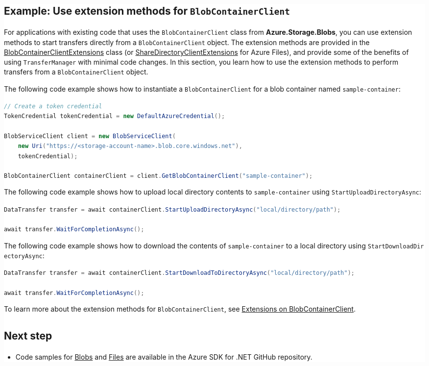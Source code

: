 ## Example: Use extension methods for `BlobContainerClient`

For applications with existing code that uses the `BlobContainerClient` class from **Azure.Storage.Blobs**, you can use extension methods to start transfers directly from a `BlobContainerClient` object. The extension methods are provided in the [BlobContainerClientExtensions](/dotnet/api/azure.storage.blobs.blobcontainerclientextensions) class (or [ShareDirectoryClientExtensions](/dotnet/api/azure.storage.files.shares.sharedirectoryclientextensions) for Azure Files), and provide some of the benefits of using `TransferManager` with minimal code changes. In this section, you learn how to use the extension methods to perform transfers from a `BlobContainerClient` object.

The following code example shows how to instantiate a `BlobContainerClient` for a blob container named `sample-container`: 

```csharp
// Create a token credential
TokenCredential tokenCredential = new DefaultAzureCredential();

BlobServiceClient client = new BlobServiceClient(
    new Uri("https://<storage-account-name>.blob.core.windows.net"),
    tokenCredential);

BlobContainerClient containerClient = client.GetBlobContainerClient("sample-container");
```

The following code example shows how to upload local directory contents to `sample-container` using `StartUploadDirectoryAsync`:

```csharp
DataTransfer transfer = await containerClient.StartUploadDirectoryAsync("local/directory/path");

await transfer.WaitForCompletionAsync();
```

The following code example shows how to download the contents of `sample-container` to a local directory using `StartDownloadDirectoryAsync`:

```csharp
DataTransfer transfer = await containerClient.StartDownloadToDirectoryAsync("local/directory/path");

await transfer.WaitForCompletionAsync();
```

To learn more about the extension methods for `BlobContainerClient`, see [Extensions on BlobContainerClient](/dotnet/api/overview/azure/storage.datamovement.blobs-readme#extensions-on-blobcontainerclient).

## Next step

- Code samples for [Blobs](https://github.com/Azure/azure-sdk-for-net/tree/main/sdk/storage/Azure.Storage.DataMovement.Blobs/samples) and [Files](https://github.com/Azure/azure-sdk-for-net/tree/main/sdk/storage/Azure.Storage.DataMovement.Files.Shares/samples) are available in the Azure SDK for .NET GitHub repository.
